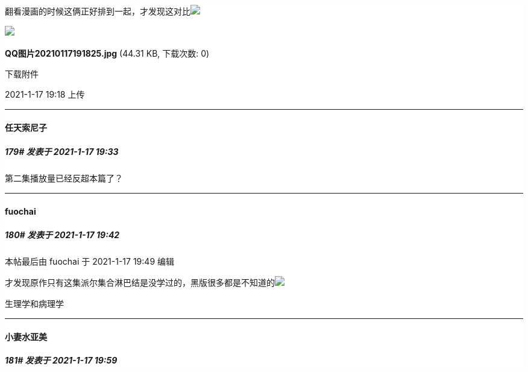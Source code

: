 


翻看漫画的时候这俩正好排到一起，才发现这对比<img src="https://static.saraba1st.com/image/smiley/face2017/068.png" referrerpolicy="no-referrer">


<img src="https://img.saraba1st.com/forum/202101/17/191832q42jsttc2uwj42ue.jpg" referrerpolicy="no-referrer">


<strong>QQ图片20210117191825.jpg</strong> (44.31 KB, 下载次数: 0)

下载附件

2021-1-17 19:18 上传













*****

####  任天索尼子  
##### 179#       发表于 2021-1-17 19:33




第二集播放量已经反超本篇了？







*****

####  fuochai  
##### 180#       发表于 2021-1-17 19:42



 本帖最后由 fuochai 于 2021-1-17 19:49 编辑 

才发现原作只有这集派尔集合淋巴结是没学过的，黑版很多都是不知道的<img src="https://static.saraba1st.com/image/smiley/face2017/068.png" referrerpolicy="no-referrer">

生理学和病理学








*****

####  小妻水亚美  
##### 181#       发表于 2021-1-17 19:59



